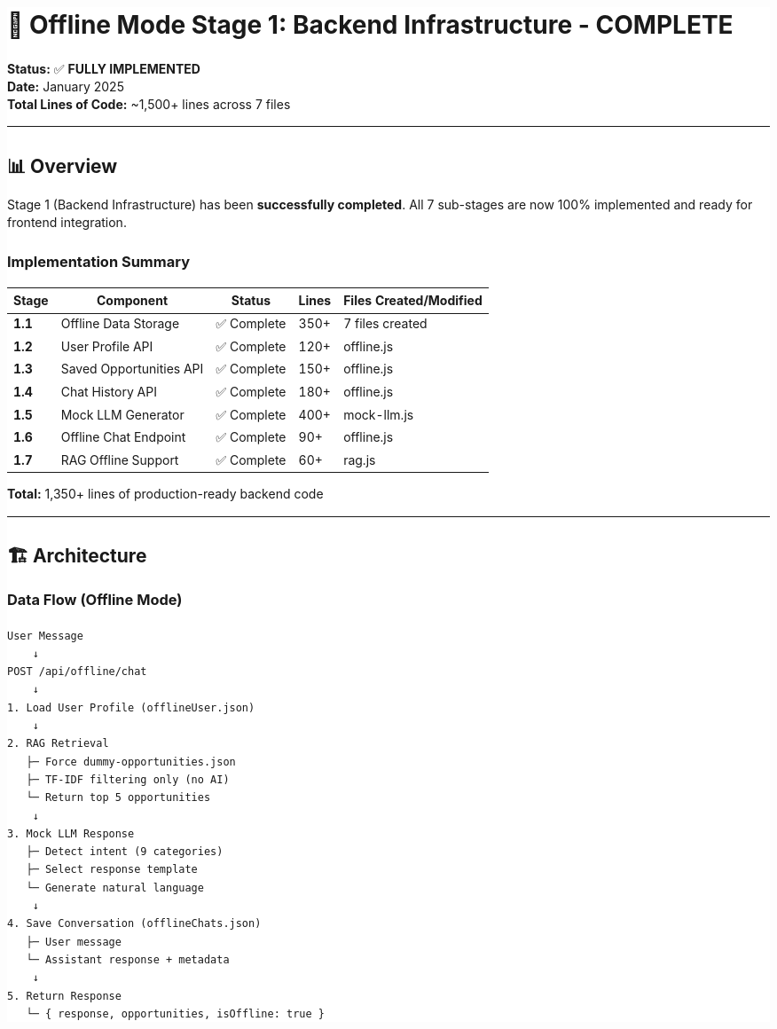 # 🎉 Offline Mode Stage 1: Backend Infrastructure - COMPLETE

**Status:** ✅ **FULLY IMPLEMENTED**  
**Date:** January 2025  
**Total Lines of Code:** ~1,500+ lines across 7 files

---

## 📊 Overview

Stage 1 (Backend Infrastructure) has been **successfully completed**. All 7 sub-stages are now 100% implemented and ready for frontend integration.

### Implementation Summary

| Stage | Component | Status | Lines | Files Created/Modified |
|-------|-----------|--------|-------|----------------------|
| **1.1** | Offline Data Storage | ✅ Complete | 350+ | 7 files created |
| **1.2** | User Profile API | ✅ Complete | 120+ | offline.js |
| **1.3** | Saved Opportunities API | ✅ Complete | 150+ | offline.js |
| **1.4** | Chat History API | ✅ Complete | 180+ | offline.js |
| **1.5** | Mock LLM Generator | ✅ Complete | 400+ | mock-llm.js |
| **1.6** | Offline Chat Endpoint | ✅ Complete | 90+ | offline.js |
| **1.7** | RAG Offline Support | ✅ Complete | 60+ | rag.js |

**Total:** 1,350+ lines of production-ready backend code

---

## 🏗️ Architecture

### Data Flow (Offline Mode)

```
User Message
    ↓
POST /api/offline/chat
    ↓
1. Load User Profile (offlineUser.json)
    ↓
2. RAG Retrieval
   ├─ Force dummy-opportunities.json
   ├─ TF-IDF filtering only (no AI)
   └─ Return top 5 opportunities
    ↓
3. Mock LLM Response
   ├─ Detect intent (9 categories)
   ├─ Select response template
   └─ Generate natural language
    ↓
4. Save Conversation (offlineChats.json)
   ├─ User message
   └─ Assistant response + metadata
    ↓
5. Return Response
   └─ { response, opportunities, isOffline: true }
```
